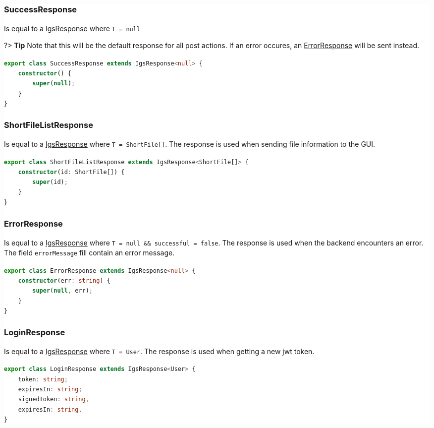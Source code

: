 ### SuccessResponse
Is equal to a [IgsResponse](#IgsResponse) where ```T = null```

?> **Tip** Note that this will be the default response for all post actions. If an error occures, an [ErrorResponse](#ErrorResponse) will be sent instead.

```typescript
export class SuccessResponse extends IgsResponse<null> {
    constructor() {
        super(null);
    }
}
```
### ShortFileListResponse
Is equal to a [IgsResponse](#IgsResponse) where ```T = ShortFile[]```. The response is used when sending file information to the GUI.

```typescript
export class ShortFileListResponse extends IgsResponse<ShortFile[]> {
    constructor(id: ShortFile[]) {
        super(id);
    }
}
```
### ErrorResponse
Is equal to a [IgsResponse](#IgsResponse) where ```T = null && successful = false```. The response is used when the backend encounters an error. The field ```errorMessage``` fill contain an error message.

```typescript
export class ErrorResponse extends IgsResponse<null> {
    constructor(err: string) {
        super(null, err);
    }
}
```
### LoginResponse
Is equal to a [IgsResponse](#IgsResponse) where ```T = User```. The response is used when getting a new jwt token.

```typescript
export class LoginResponse extends IgsResponse<User> {
    token: string;
    expiresIn: string;
    signedToken: string, 
    expiresIn: string, 
}
```